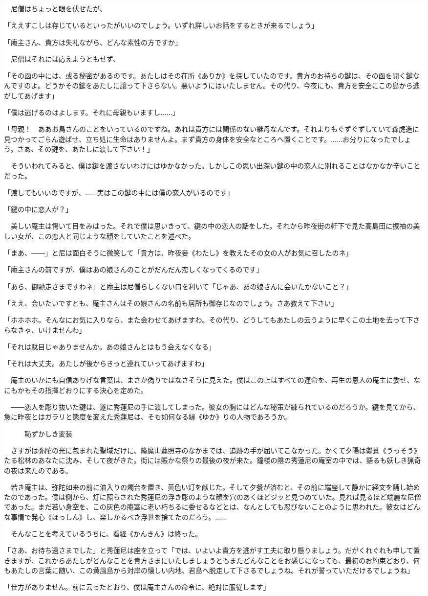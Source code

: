 　尼僧はちょっと眼を伏せたが、

「ええすこしは存じているといったがいいのでしょう。いずれ詳しいお話をするときが来るでしょう」

「庵主さん、貴方は失礼ながら、どんな素性の方ですか」

　尼僧はそれには応えようともせず、

「その函の中には、或る秘密があるのです。あたしはその在所《ありか》を探していたのです。貴方のお持ちの鍵は、その函を開く鍵なんですのよ。どうかその鍵をあたしに譲って下さらない。悪いようにはいたしません。その代り、今夜にも、貴方を安全にこの島から逃がしてあげます」

「僕は逃げるのはよします。それに母親もいますし……」

「母親！　ああお鳥さんのことをいっているのですね。あれは貴方には関係のない継母なんです。それよりもぐずぐずしていて森虎造に見つかってごらん遊ばせ、立ち処に生命はありませんよ。まず貴方の身体を安全なところへ置くことです。……お分りになったでしょう。さあ、その鍵を、あたしに渡して下さい！」

　そういわれてみると、僕は鍵を渡さないわけにはゆかなかった。しかしこの思い出深い鍵の中の恋人に別れることはなかなか辛いことだった。

「渡してもいいのですが、……実はこの鍵の中には僕の恋人がいるのです」

「鍵の中に恋人が？」

　美しい庵主は愕いて目をみはった。それで僕は思いきって、鍵の中の恋人の話をした。それから昨夜街の軒下で見た高島田に振袖の美しい女が、この恋人と同じような顔をしていたことを述べた。

「まあ、――」と尼は面白そうに微笑して「貴方は、昨夜妾《わたし》を教えたその女の人がお気に召したのネ」

「庵主さんの前ですが、僕はあの娘さんのことがだんだん恋しくなってくるのです」

「あら、御馳走さまですわネ」と庵主は尼僧らしくない口を利いて「じゃあ、あの娘さんに会いたかないこと？」

「ええ、会いたいですとも、庵主さんはその娘さんの名前も居所も御存じなのでしょう。さあ教えて下さい」

「ホホホホ。そんなにお気に入りなら、また会わせてあげますわ。その代り、どうしてもあたしの云うように早くこの土地を去って下さらなきゃ、いけませんわ」

「それは駄目じゃありませんか。あの娘さんとはもう会えなくなる」

「それは大丈夫。あたしが後からきっと連れていってあげますわ」

　庵主のいかにも自信ありげな言葉は、まさか偽りではなさそうに見えた。僕はこの上はすべての運命を、再生の恩人の庵主に委せ、なにもかもその指揮どおりにする決心を定めた。

　――恋人を彫り抜いた鍵は、遂に秀蓮尼の手に渡してしまった。彼女の胸にはどんな秘策が練られているのだろうか。鍵を見てから、急に昨夜とはガラリと態度を変えた秀蓮尼は、そも如何なる縁《ゆか》りの人物であろうか。





　　　恥ずかしき変装





　さすがは弥陀の光に包まれた聖域だけに、隆魔山蓮照寺のなかまでは、追跡の手が届いてこなかった。かくて夕陽は鬱蒼《うっそう》たる松林のあなたに沈み、そして夜がきた。街には賑かな祭りの最後の夜が来た。鐘楼の陰の秀蓮尼の庵室の中では、語るも妖しき猟奇の夜は来たのである。

　若き庵主は、弥陀如来の前に油入りの燭台を置き、黄色い灯を献じた。そして夕餐が済むと、その前に端座して静かに経文を誦し始めたのであった。僕は側から、灯に照らされた秀蓮尼の浮き彫のような顔を穴のあくほどジッと見つめていた。見れば見るほど端麗な尼僧であった。まだ若い身空を、この灰色の庵室に老い朽ちるに委せるなどとは、なんとしても忍びないことのように思われた。彼女はどんな事情で発心《ほっしん》し、楽しかるべき浮世を捨てたのだろう。……

　そんなことを考えているうちに、看経《かんきん》は終った。

「さあ、お待ち遠さまでした」と秀蓮尼は座を立って「では、いよいよ貴方を逃がす工夫に取り懸りましょう。だがくれぐれも申して置きますが、これからあたしがどんなことを貴方さまにいたしましょうともまたどんなことをお感じになっても、最初のお約束どおり、何もあたしの言葉に随い、この黄風島から対岸の懐しい内地、君島へ脱走して下さるでしょうね。それが誓っていただけるでしょうね」

「仕方がありません。前に云ったとおり、僕は庵主さんの命令に、絶対に服従します」
